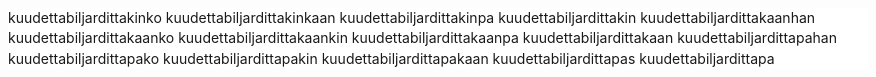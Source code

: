 kuudettabiljardittakinko
kuudettabiljardittakinkaan
kuudettabiljardittakinpa
kuudettabiljardittakin
kuudettabiljardittakaanhan
kuudettabiljardittakaanko
kuudettabiljardittakaankin
kuudettabiljardittakaanpa
kuudettabiljardittakaan
kuudettabiljardittapahan
kuudettabiljardittapako
kuudettabiljardittapakin
kuudettabiljardittapakaan
kuudettabiljardittapas
kuudettabiljardittapa

